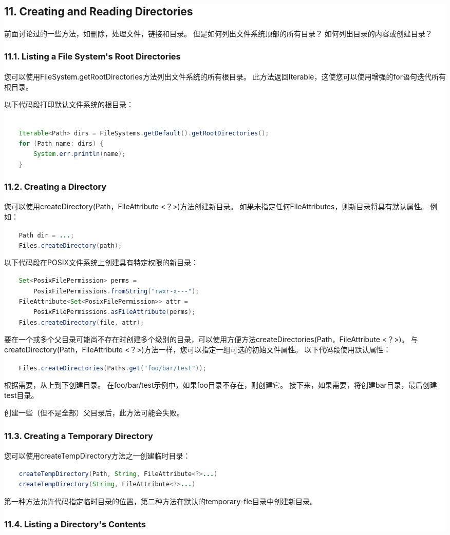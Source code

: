 ## 11. Creating and Reading Directories

前面讨论过的一些方法，如删除，处理文件，链接和目录。 但是如何列出文件系统顶部的所有目录？ 如何列出目录的内容或创建目录？

### 11.1. Listing a File System's Root Directories

您可以使用FileSystem.getRootDirectories方法列出文件系统的所有根目录。 此方法返回Iterable，这使您可以使用增强的for语句迭代所有根目录。

以下代码段打印默认文件系统的根目录：
```java

    Iterable<Path> dirs = FileSystems.getDefault().getRootDirectories();
    for (Path name: dirs) {
        System.err.println(name);
    }
```

### 11.2. Creating a Directory

您可以使用createDirectory(Path，FileAttribute <？>)方法创建新目录。 如果未指定任何FileAttributes，则新目录将具有默认属性。 例如：

```java
    Path dir = ...;
    Files.createDirectory(path);
```
以下代码段在POSIX文件系统上创建具有特定权限的新目录：

```java
    Set<PosixFilePermission> perms =
        PosixFilePermissions.fromString("rwxr-x---");
    FileAttribute<Set<PosixFilePermission>> attr =
        PosixFilePermissions.asFileAttribute(perms);
    Files.createDirectory(file, attr);
```

要在一个或多个父目录可能尚不存在时创建多个级别的目录，可以使用方便方法createDirectories(Path，FileAttribute <？>)。 与
createDirectory(Path，FileAttribute <？>)方法一样，您可以指定一组可选的初始文件属性。 以下代码段使用默认属性：

```java
    Files.createDirectories(Paths.get("foo/bar/test"));
```
根据需要，从上到下创建目录。 在foo/bar/test示例中，如果foo目录不存在，则创建它。 接下来，如果需要，将创建bar目录，最后创建test目录。

创建一些（但不是全部）父目录后，此方法可能会失败。

### 11.3. Creating a Temporary Directory

您可以使用createTempDirectory方法之一创建临时目录：

```java
    createTempDirectory(Path, String, FileAttribute<?>...)
    createTempDirectory(String, FileAttribute<?>...)
```
第一种方法允许代码指定临时目录的位置，第二种方法在默认的temporary-fle目录中创建新目录。

### 11.4. Listing a Directory's Contents
